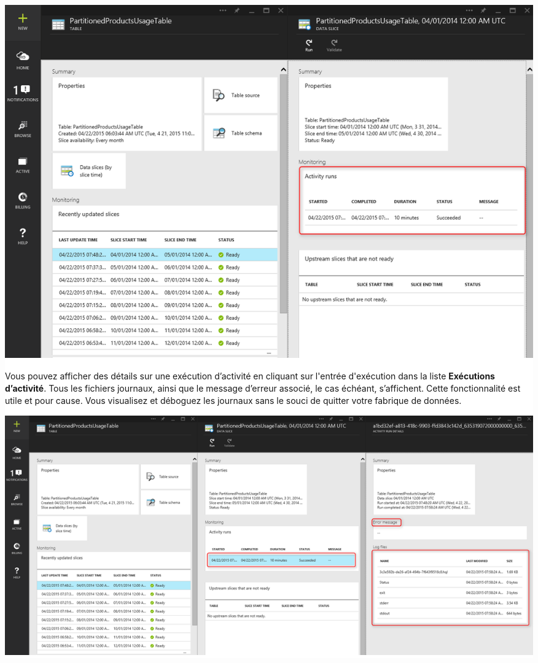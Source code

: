 ![Exécutions d’activité pour une tranche](./media/data-factory-monitor-manage-pipelines/activity-runs-for-a-slice.png)

Vous pouvez afficher des détails sur une exécution d’activité en cliquant sur l'entrée d'exécution dans la liste **Exécutions d’activité**. Tous les fichiers journaux, ainsi que le message d’erreur associé, le cas échéant, s’affichent. Cette fonctionnalité est utile et pour cause. Vous visualisez et déboguez les journaux sans le souci de quitter votre fabrique de données.

![Détails de l'exécution d'activité](./media/data-factory-monitor-manage-pipelines/activity-run-details.png)
